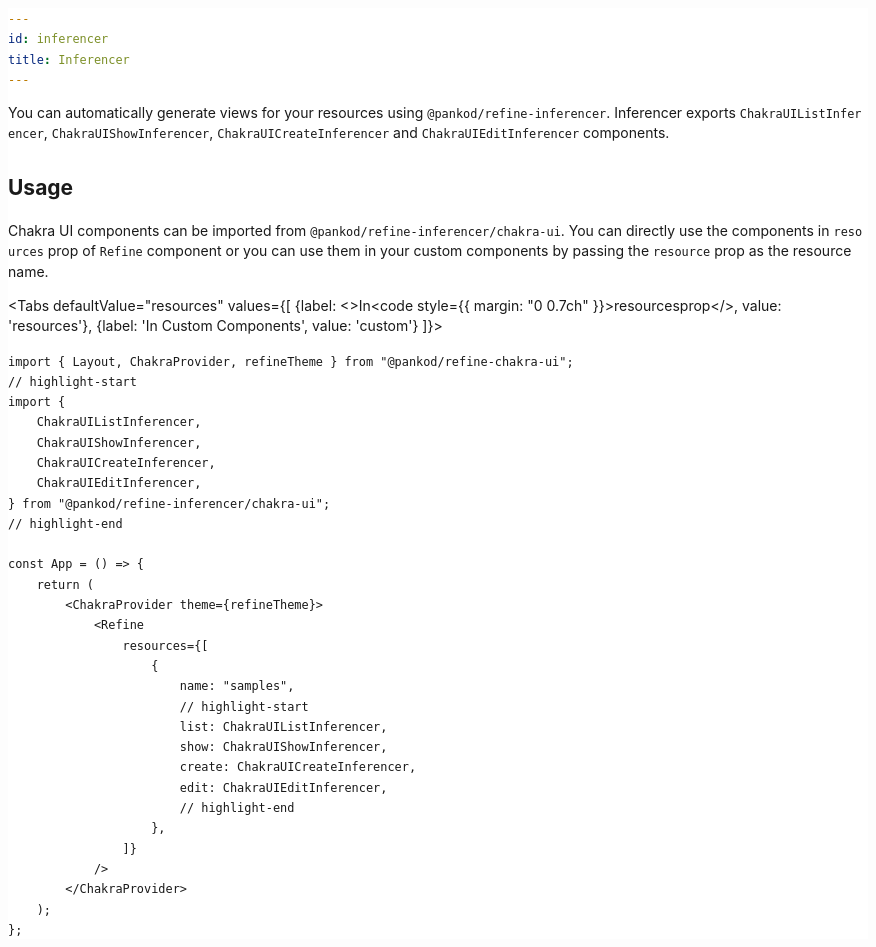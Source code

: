```yaml
---
id: inferencer
title: Inferencer
---
```


You can automatically generate views for your resources using `@pankod/refine-inferencer`. Inferencer exports `ChakraUIListInferencer`, `ChakraUIShowInferencer`, `ChakraUICreateInferencer` and `ChakraUIEditInferencer` components.

## Usage

Chakra UI components can be imported from `@pankod/refine-inferencer/chakra-ui`. You can directly use the components in `resources` prop of `Refine` component or you can use them in your custom components by passing the `resource` prop as the resource name.

<Tabs
defaultValue="resources"
values={[
{label: <>In<code style={{ margin: "0 0.7ch" }}>resources</code>prop</>, value: 'resources'},
{label: 'In Custom Components', value: 'custom'}
]}>
<TabItem value="resources">

```tsx
import { Layout, ChakraProvider, refineTheme } from "@pankod/refine-chakra-ui";
// highlight-start
import {
    ChakraUIListInferencer,
    ChakraUIShowInferencer,
    ChakraUICreateInferencer,
    ChakraUIEditInferencer,
} from "@pankod/refine-inferencer/chakra-ui";
// highlight-end

const App = () => {
    return (
        <ChakraProvider theme={refineTheme}>
            <Refine
                resources={[
                    {
                        name: "samples",
                        // highlight-start
                        list: ChakraUIListInferencer,
                        show: ChakraUIShowInferencer,
                        create: ChakraUICreateInferencer,
                        edit: ChakraUIEditInferencer,
                        // highlight-end
                    },
                ]}
            />
        </ChakraProvider>
    );
};
```
